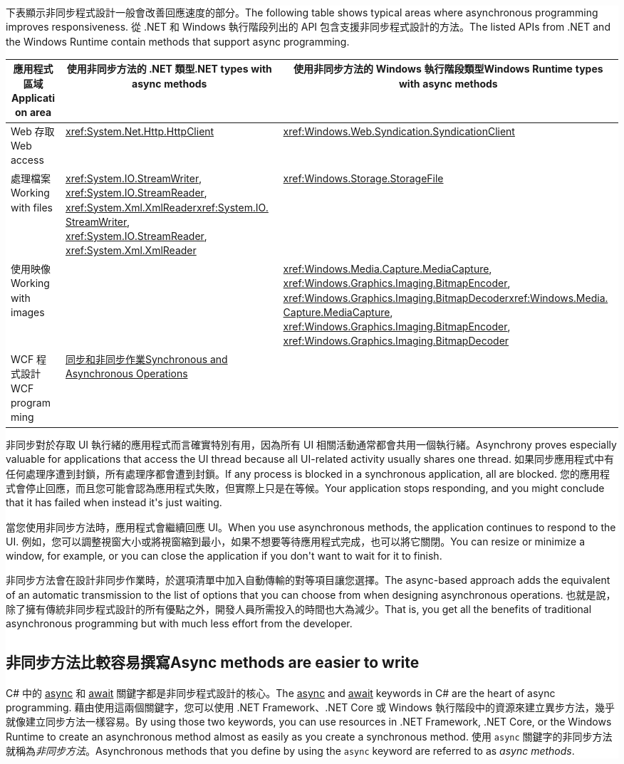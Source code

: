 <span data-ttu-id="4f60c-115">下表顯示非同步程式設計一般會改善回應速度的部分。</span><span class="sxs-lookup"><span data-stu-id="4f60c-115">The following table shows typical areas where asynchronous programming improves responsiveness.</span></span> <span data-ttu-id="4f60c-116">從 .NET 和 Windows 執行階段列出的 API 包含支援非同步程式設計的方法。</span><span class="sxs-lookup"><span data-stu-id="4f60c-116">The listed APIs from .NET and the Windows Runtime contain methods that support async programming.</span></span>

| <span data-ttu-id="4f60c-117">應用程式區域</span><span class="sxs-lookup"><span data-stu-id="4f60c-117">Application area</span></span>    | <span data-ttu-id="4f60c-118">使用非同步方法的 .NET 類型</span><span class="sxs-lookup"><span data-stu-id="4f60c-118">.NET types with async methods</span></span>     | <span data-ttu-id="4f60c-119">使用非同步方法的 Windows 執行階段類型</span><span class="sxs-lookup"><span data-stu-id="4f60c-119">Windows Runtime types with async methods</span></span>  |
|---------------------|-----------------------------------|-------------------------------------------|
|<span data-ttu-id="4f60c-120">Web 存取</span><span class="sxs-lookup"><span data-stu-id="4f60c-120">Web access</span></span>|<xref:System.Net.Http.HttpClient>|<xref:Windows.Web.Syndication.SyndicationClient>|
|<span data-ttu-id="4f60c-121">處理檔案</span><span class="sxs-lookup"><span data-stu-id="4f60c-121">Working with files</span></span>|<span data-ttu-id="4f60c-122"><xref:System.IO.StreamWriter>, <xref:System.IO.StreamReader>, <xref:System.Xml.XmlReader></span><span class="sxs-lookup"><span data-stu-id="4f60c-122"><xref:System.IO.StreamWriter>, <xref:System.IO.StreamReader>, <xref:System.Xml.XmlReader></span></span>|<xref:Windows.Storage.StorageFile>|
|<span data-ttu-id="4f60c-123">使用映像</span><span class="sxs-lookup"><span data-stu-id="4f60c-123">Working with images</span></span>||<span data-ttu-id="4f60c-124"><xref:Windows.Media.Capture.MediaCapture>, <xref:Windows.Graphics.Imaging.BitmapEncoder>, <xref:Windows.Graphics.Imaging.BitmapDecoder></span><span class="sxs-lookup"><span data-stu-id="4f60c-124"><xref:Windows.Media.Capture.MediaCapture>, <xref:Windows.Graphics.Imaging.BitmapEncoder>, <xref:Windows.Graphics.Imaging.BitmapDecoder></span></span>|
|<span data-ttu-id="4f60c-125">WCF 程式設計</span><span class="sxs-lookup"><span data-stu-id="4f60c-125">WCF programming</span></span>|[<span data-ttu-id="4f60c-126">同步和非同步作業</span><span class="sxs-lookup"><span data-stu-id="4f60c-126">Synchronous and Asynchronous Operations</span></span>](../../../../framework/wcf/synchronous-and-asynchronous-operations.md)||

<span data-ttu-id="4f60c-127">非同步對於存取 UI 執行緒的應用程式而言確實特別有用，因為所有 UI 相關活動通常都會共用一個執行緒。</span><span class="sxs-lookup"><span data-stu-id="4f60c-127">Asynchrony proves especially valuable for applications that access the UI thread because all UI-related activity usually shares one thread.</span></span> <span data-ttu-id="4f60c-128">如果同步應用程式中有任何處理序遭到封鎖，所有處理序都會遭到封鎖。</span><span class="sxs-lookup"><span data-stu-id="4f60c-128">If any process is blocked in a synchronous application, all are blocked.</span></span> <span data-ttu-id="4f60c-129">您的應用程式會停止回應，而且您可能會認為應用程式失敗，但實際上只是在等候。</span><span class="sxs-lookup"><span data-stu-id="4f60c-129">Your application stops responding, and you might conclude that it has failed when instead it's just waiting.</span></span>

<span data-ttu-id="4f60c-130">當您使用非同步方法時，應用程式會繼續回應 UI。</span><span class="sxs-lookup"><span data-stu-id="4f60c-130">When you use asynchronous methods, the application continues to respond to the UI.</span></span> <span data-ttu-id="4f60c-131">例如，您可以調整視窗大小或將視窗縮到最小，如果不想要等待應用程式完成，也可以將它關閉。</span><span class="sxs-lookup"><span data-stu-id="4f60c-131">You can resize or minimize a window, for example, or you can close the application if you don't want to wait for it to finish.</span></span>

<span data-ttu-id="4f60c-132">非同步方法會在設計非同步作業時，於選項清單中加入自動傳輸的對等項目讓您選擇。</span><span class="sxs-lookup"><span data-stu-id="4f60c-132">The async-based approach adds the equivalent of an automatic transmission to the list of options that you can choose from when designing asynchronous operations.</span></span> <span data-ttu-id="4f60c-133">也就是說，除了擁有傳統非同步程式設計的所有優點之外，開發人員所需投入的時間也大為減少。</span><span class="sxs-lookup"><span data-stu-id="4f60c-133">That is, you get all the benefits of traditional asynchronous programming but with much less effort from the developer.</span></span>

## <a name="async-methods-are-easier-to-write"></a><a name="BKMK_HowtoWriteanAsyncMethod"></a> <span data-ttu-id="4f60c-134">非同步方法比較容易撰寫</span><span class="sxs-lookup"><span data-stu-id="4f60c-134">Async methods are easier to write</span></span>

<span data-ttu-id="4f60c-135">C# 中的 [async](../../../language-reference/keywords/async.md) 和 [await](../../../language-reference/operators/await.md) 關鍵字都是非同步程式設計的核心。</span><span class="sxs-lookup"><span data-stu-id="4f60c-135">The [async](../../../language-reference/keywords/async.md) and [await](../../../language-reference/operators/await.md) keywords in C# are the heart of async programming.</span></span> <span data-ttu-id="4f60c-136">藉由使用這兩個關鍵字，您可以使用 .NET Framework、.NET Core 或 Windows 執行階段中的資源來建立異步方法，幾乎就像建立同步方法一樣容易。</span><span class="sxs-lookup"><span data-stu-id="4f60c-136">By using those two keywords, you can use resources in .NET Framework, .NET Core, or the Windows Runtime to create an asynchronous method almost as easily as you create a synchronous method.</span></span> <span data-ttu-id="4f60c-137">使用 `async` 關鍵字的非同步方法就稱為*非同步方法*。</span><span class="sxs-lookup"><span data-stu-id="4f60c-137">Asynchronous methods that you define by using the `async` keyword are referred to as *async methods*.</span></span>
